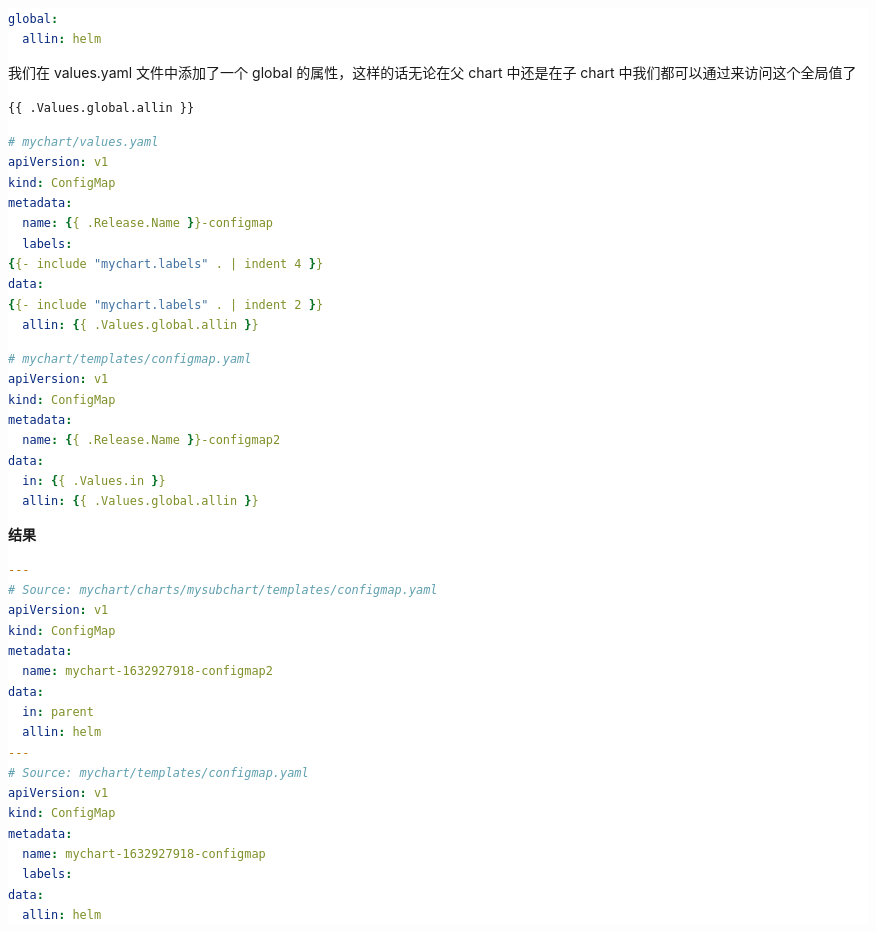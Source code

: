 ```yaml
global:
  allin: helm
```

我们在 values.yaml 文件中添加了一个 global 的属性，这样的话无论在父 chart 中还是在子 chart 中我们都可以通过来访问这个全局值了

```
{{ .Values.global.allin }}
```





```yaml
# mychart/values.yaml 
apiVersion: v1
kind: ConfigMap
metadata:
  name: {{ .Release.Name }}-configmap
  labels:
{{- include "mychart.labels" . | indent 4 }}
data:
{{- include "mychart.labels" . | indent 2 }}
  allin: {{ .Values.global.allin }}
```

```yaml
# mychart/templates/configmap.yaml
apiVersion: v1
kind: ConfigMap
metadata:
  name: {{ .Release.Name }}-configmap2
data:
  in: {{ .Values.in }}
  allin: {{ .Values.global.allin }}
```

**结果**

```yaml
---
# Source: mychart/charts/mysubchart/templates/configmap.yaml
apiVersion: v1
kind: ConfigMap
metadata:
  name: mychart-1632927918-configmap2
data:
  in: parent
  allin: helm
---
# Source: mychart/templates/configmap.yaml
apiVersion: v1
kind: ConfigMap
metadata:
  name: mychart-1632927918-configmap
  labels:
data:
  allin: helm

```
